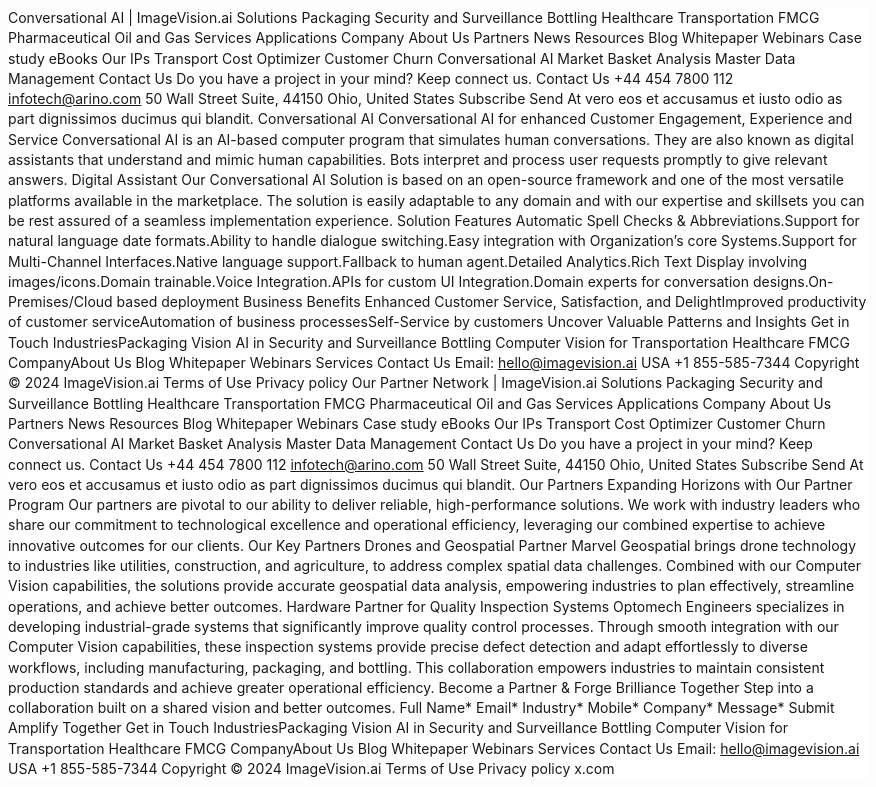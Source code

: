 Conversational AI | ImageVision.ai Solutions Packaging Security and Surveillance Bottling Healthcare Transportation FMCG Pharmaceutical Oil and Gas Services Applications Company About Us Partners News Resources Blog Whitepaper Webinars Case study eBooks Our IPs Transport Cost Optimizer Customer Churn Conversational AI Market Basket Analysis Master Data Management Contact Us Do you have a project in your mind? Keep connect us. Contact Us +44 454 7800 112 infotech@arino.com 50 Wall Street Suite, 44150 Ohio, United States Subscribe Send At vero eos et accusamus et iusto odio as part dignissimos ducimus qui blandit. Conversational AI Conversational AI for enhanced Customer Engagement, Experience and Service Conversational AI is an AI-based computer program that simulates human conversations. They are also known as digital assistants that understand and mimic human capabilities. Bots interpret and process user requests promptly to give relevant answers. Digital Assistant Our Conversational AI Solution is based on an open-source framework and one of the most versatile platforms available in the marketplace. The solution is easily adaptable to any domain and with our expertise and skillsets you can be rest assured of a seamless implementation experience. Solution Features Automatic Spell Checks & Abbreviations.Support for natural language date formats.Ability to handle dialogue switching.Easy integration with Organization’s core Systems.Support for Multi-Channel Interfaces.Native language support.Fallback to human agent.Detailed Analytics.Rich Text Display involving images/icons.Domain trainable.Voice Integration.APIs for custom UI Integration.Domain experts for conversation designs.On-Premises/Cloud based deployment Business Benefits Enhanced Customer Service, Satisfaction, and DelightImproved productivity of customer serviceAutomation of business processesSelf-Service by customers Uncover Valuable Patterns and Insights Get in Touch IndustriesPackaging Vision AI in Security and Surveillance Bottling Computer Vision for Transportation Healthcare FMCG CompanyAbout Us Blog Whitepaper Webinars Services Contact Us Email: hello@imagevision.ai USA +1 855-585-7344 Copyright © 2024 ImageVision.ai Terms of Use Privacy policy
Our Partner Network | ImageVision.ai Solutions Packaging Security and Surveillance Bottling Healthcare Transportation FMCG Pharmaceutical Oil and Gas Services Applications Company About Us Partners News Resources Blog Whitepaper Webinars Case study eBooks Our IPs Transport Cost Optimizer Customer Churn Conversational AI Market Basket Analysis Master Data Management Contact Us Do you have a project in your mind? Keep connect us. Contact Us +44 454 7800 112 infotech@arino.com 50 Wall Street Suite, 44150 Ohio, United States Subscribe Send At vero eos et accusamus et iusto odio as part dignissimos ducimus qui blandit. Our Partners Expanding Horizons with Our Partner Program Our partners are pivotal to our ability to deliver reliable, high-performance solutions. We work with industry leaders who share our commitment to technological excellence and operational efficiency, leveraging our combined expertise to achieve innovative outcomes for our clients. Our Key Partners Drones and Geospatial Partner Marvel Geospatial brings drone technology to industries like utilities, construction, and agriculture, to address complex spatial data challenges. Combined with our Computer Vision capabilities, the solutions provide accurate geospatial data analysis, empowering industries to plan effectively, streamline operations, and achieve better outcomes. Hardware Partner for Quality Inspection Systems Optomech Engineers specializes in developing industrial-grade systems that significantly improve quality control processes. Through smooth integration with our Computer Vision capabilities, these inspection systems provide precise defect detection and adapt effortlessly to diverse workflows, including manufacturing, packaging, and bottling. This collaboration empowers industries to maintain consistent production standards and achieve greater operational efficiency. Become a Partner & Forge Brilliance Together Step into a collaboration built on a shared vision and better outcomes. Full Name* Email* Industry* Mobile* Company* Message* Submit Amplify Together Get in Touch IndustriesPackaging Vision AI in Security and Surveillance Bottling Computer Vision for Transportation Healthcare FMCG CompanyAbout Us Blog Whitepaper Webinars Services Contact Us Email: hello@imagevision.ai USA +1 855-585-7344 Copyright © 2024 ImageVision.ai Terms of Use Privacy policy
x.com